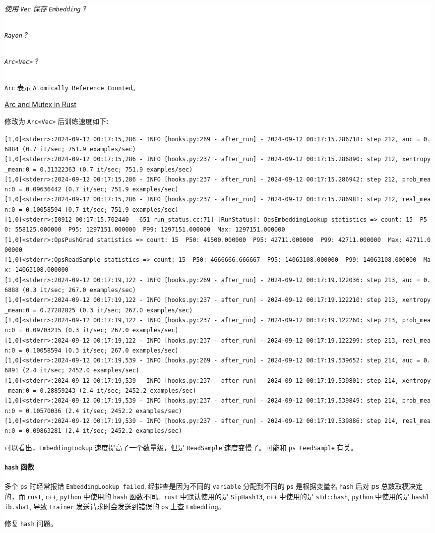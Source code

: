 ###### 使用 `Vec` 保存 `Embedding` ?

###### `Rayon` ?

###### `Arc<Vec>` ?

`Arc` 表示 `Atomically Reference Counted`。

[Arc and Mutex in Rust](https://itsallaboutthebit.com/arc-mutex/)

修改为 `Arc<Vec>` 后训练速度如下:

    [1,0]<stderr>:2024-09-12 00:17:15,286 - INFO [hooks.py:269 - after_run] - 2024-09-12 00:17:15.286718: step 212, auc = 0.6884 (0.7 it/sec; 751.9 examples/sec)
    [1,0]<stderr>:2024-09-12 00:17:15,286 - INFO [hooks.py:237 - after_run] - 2024-09-12 00:17:15.286890: step 212, xentropy_mean:0 = 0.31322363 (0.7 it/sec; 751.9 examples/sec)
    [1,0]<stderr>:2024-09-12 00:17:15,286 - INFO [hooks.py:237 - after_run] - 2024-09-12 00:17:15.286942: step 212, prob_mean:0 = 0.09636442 (0.7 it/sec; 751.9 examples/sec)
    [1,0]<stderr>:2024-09-12 00:17:15,286 - INFO [hooks.py:237 - after_run] - 2024-09-12 00:17:15.286981: step 212, real_mean:0 = 0.10058594 (0.7 it/sec; 751.9 examples/sec)
    [1,0]<stderr>:I0912 00:17:15.702440   651 run_status.cc:71] [RunStatus]: OpsEmbeddingLookup statistics => count: 15  P50: 558125.000000  P95: 1297151.000000  P99: 1297151.000000  Max: 1297151.000000
    [1,0]<stderr>:OpsPushGrad statistics => count: 15  P50: 41500.000000  P95: 42711.000000  P99: 42711.000000  Max: 42711.000000
    [1,0]<stderr>:OpsReadSample statistics => count: 15  P50: 4666666.666667  P95: 14063108.000000  P99: 14063108.000000  Max: 14063108.000000
    [1,0]<stderr>:2024-09-12 00:17:19,122 - INFO [hooks.py:269 - after_run] - 2024-09-12 00:17:19.122036: step 213, auc = 0.6888 (0.3 it/sec; 267.0 examples/sec)
    [1,0]<stderr>:2024-09-12 00:17:19,122 - INFO [hooks.py:237 - after_run] - 2024-09-12 00:17:19.122210: step 213, xentropy_mean:0 = 0.27282825 (0.3 it/sec; 267.0 examples/sec)
    [1,0]<stderr>:2024-09-12 00:17:19,122 - INFO [hooks.py:237 - after_run] - 2024-09-12 00:17:19.122260: step 213, prob_mean:0 = 0.09703215 (0.3 it/sec; 267.0 examples/sec)
    [1,0]<stderr>:2024-09-12 00:17:19,122 - INFO [hooks.py:237 - after_run] - 2024-09-12 00:17:19.122299: step 213, real_mean:0 = 0.10058594 (0.3 it/sec; 267.0 examples/sec)
    [1,0]<stderr>:2024-09-12 00:17:19,539 - INFO [hooks.py:269 - after_run] - 2024-09-12 00:17:19.539652: step 214, auc = 0.6891 (2.4 it/sec; 2452.0 examples/sec)
    [1,0]<stderr>:2024-09-12 00:17:19,539 - INFO [hooks.py:237 - after_run] - 2024-09-12 00:17:19.539801: step 214, xentropy_mean:0 = 0.28859243 (2.4 it/sec; 2452.2 examples/sec)
    [1,0]<stderr>:2024-09-12 00:17:19,539 - INFO [hooks.py:237 - after_run] - 2024-09-12 00:17:19.539849: step 214, prob_mean:0 = 0.10570036 (2.4 it/sec; 2452.2 examples/sec)
    [1,0]<stderr>:2024-09-12 00:17:19,539 - INFO [hooks.py:237 - after_run] - 2024-09-12 00:17:19.539886: step 214, real_mean:0 = 0.09863281 (2.4 it/sec; 2452.2 examples/sec)


可以看出，`EmbeddingLookup` 速度提高了一个数量级，但是 `ReadSample` 速度变慢了。可能和 `ps FeedSample` 有关。 


#### `hash` 函数

多个 `ps` 时经常报错 `EmbeddingLookup failed`, 经排查是因为不同的 `variable` 分配到不同的 `ps` 是根据变量名 `hash` 后对 ps
总数取模决定的，而 `rust`, `c++`, `python` 中使用的 `hash` 函数不同。`rust` 中默认使用的是 `SipHash13`, `c++` 中使用的是
`std::hash`, `python` 中使用的是 `hashlib.sha1`, 导致 `trainer` 发送请求时会发送到错误的 `ps` 上查 `Embedding`。


修复 `hash` 问题。

